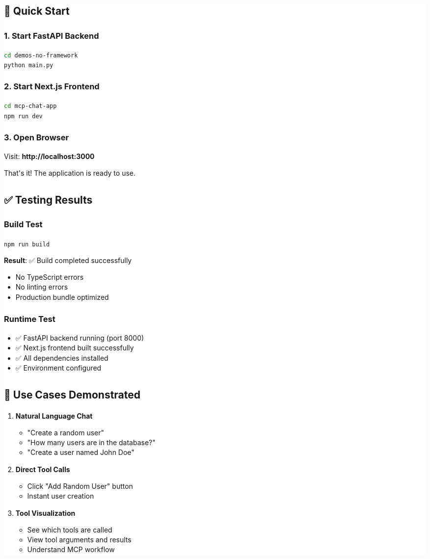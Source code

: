## 🚀 Quick Start

### 1. Start FastAPI Backend
```bash
cd demos-no-framework
python main.py
```

### 2. Start Next.js Frontend
```bash
cd mcp-chat-app
npm run dev
```

### 3. Open Browser
Visit: **http://localhost:3000**

That's it! The application is ready to use.

## ✅ Testing Results

### Build Test
```bash
npm run build
```
**Result**: ✅ Build completed successfully
- No TypeScript errors
- No linting errors
- Production bundle optimized

### Runtime Test
- ✅ FastAPI backend running (port 8000)
- ✅ Next.js frontend built successfully
- ✅ All dependencies installed
- ✅ Environment configured

## 🎯 Use Cases Demonstrated

1. **Natural Language Chat**
   - "Create a random user"
   - "How many users are in the database?"
   - "Create a user named John Doe"

2. **Direct Tool Calls**
   - Click "Add Random User" button
   - Instant user creation

3. **Tool Visualization**
   - See which tools are called
   - View tool arguments and results
   - Understand MCP workflow
